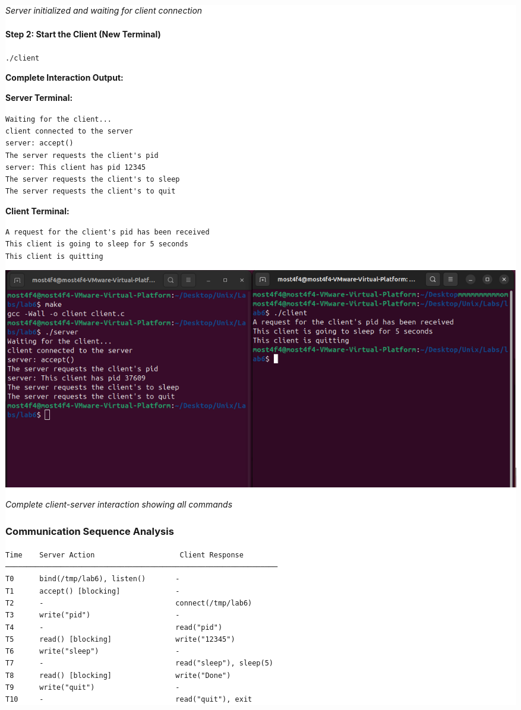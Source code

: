 _Server initialized and waiting for client connection_

#### Step 2: Start the Client (New Terminal)

```bash
./client
```

**Complete Interaction Output:**

**Server Terminal:**

```
Waiting for the client...
client connected to the server
server: accept()
The server requests the client's pid
server: This client has pid 12345
The server requests the client's to sleep
The server requests the client's to quit
```

**Client Terminal:**

```
A request for the client's pid has been received
This client is going to sleep for 5 seconds
This client is quitting
```

![Full Interaction](screenshots/full_interaction.png)

_Complete client-server interaction showing all commands_

### Communication Sequence Analysis

```
Time    Server Action                    Client Response
────────────────────────────────────────────────────────────────
T0      bind(/tmp/lab6), listen()       -
T1      accept() [blocking]             -
T2      -                               connect(/tmp/lab6)
T3      write("pid")                    -
T4      -                               read("pid")
T5      read() [blocking]               write("12345")
T6      write("sleep")                  -
T7      -                               read("sleep"), sleep(5)
T8      read() [blocking]               write("Done")
T9      write("quit")                   -
T10     -                               read("quit"), exit
```